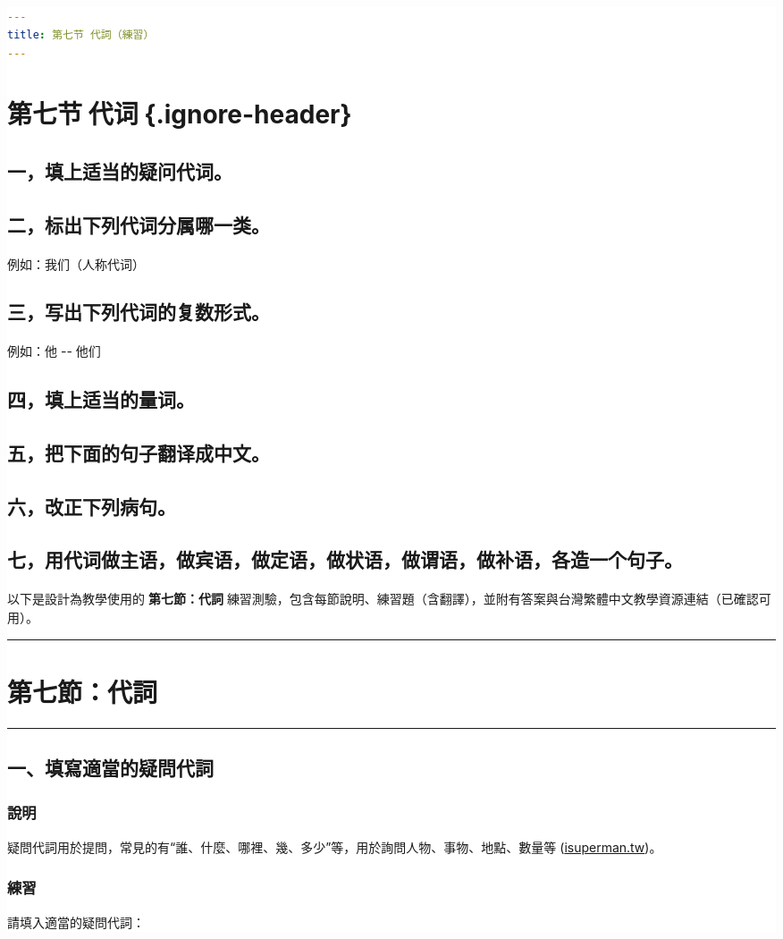 ```yaml
---
title: 第七节 代詞（練習）
---
```


<Collapse>

# 第七节 代词 {.ignore-header}

## 一，填上适当的疑问代词。

## 二，标出下列代词分属哪一类。

例如：我们（人称代词）

## 三，写出下列代词的复数形式。

例如：他 -- 他们

## 四，填上适当的量词。

## 五，把下面的句子翻译成中文。

## 六，改正下列病句。

## 七，用代词做主语，做宾语，做定语，做状语，做谓语，做补语，各造一个句子。

</Collapse>

以下是設計為教學使用的 **第七節：代詞** 練習測驗，包含每節說明、練習題（含翻譯），並附有答案與台灣繁體中文教學資源連結（已確認可用）。

---

# 第七節：代詞

---

## 一、填寫適當的疑問代詞

### 說明

疑問代詞用於提問，常見的有“誰、什麼、哪裡、幾、多少”等，用於詢問人物、事物、地點、數量等 ([isuperman.tw][1])。

### 練習

請填入適當的疑問代詞：


[1]: https://www.isuperman.tw/%E4%B8%AD%E6%96%87%E4%BB%A3%E8%A9%9E%E6%9C%89%E5%93%AA%E4%BA%9B%EF%BC%9F/?utm_source=chatgpt.com "中文代詞有哪些？ - 超人行銷"
[2]: https://www.reddit.com/r/ChineseLanguage/comments/1dpz0w/%E6%88%91%E4%BB%AC%E5%92%B1%E4%BB%AC%E4%BF%BA%E4%BB%AC/?tl=zh-hant&utm_source=chatgpt.com "我們，咱們，俺們: r/ChineseLanguage - Reddit"
[3]: https://www.scribd.com/document/493533694/%E4%BB%A3%E8%A9%9E?utm_source=chatgpt.com "代詞| PDF"
[4]: https://www.littlewriter.org/mobile/news/index/id/13092.html?utm_source=chatgpt.com "代词 - 小作家"
[5]: https://zh.wikipedia.org/wiki/%E6%B1%89%E8%AF%AD%E4%BA%BA%E7%A7%B0%E4%BB%A3%E8%AF%8D?utm_source=chatgpt.com "汉语人称代词"
[6]: https://files.bjmantis.net/sijiao/static/COURSEWAREURL/ac4b2ed43b5e4e918acc14142114a135.pdf?utm_source=chatgpt.com "[PDF] 一、人稱代詞二、指示代詞三、疑問代詞四"
[7]: https://zh.wikipedia.org/wiki/%E4%BB%A3%E8%A9%9E?utm_source=chatgpt.com "代詞"